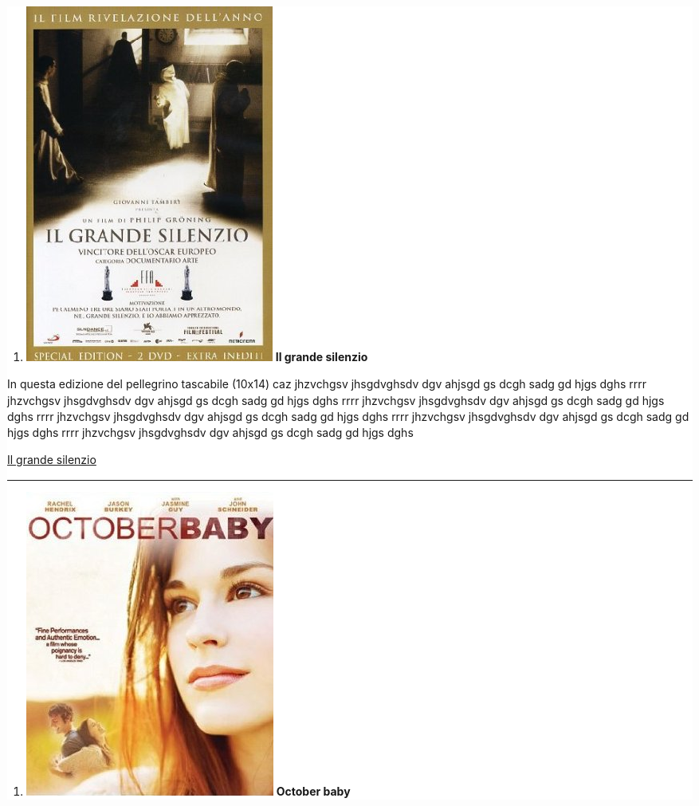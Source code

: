 
1. ![](/img/libri/ilgrandesilenzio.jpg) **Il grande silenzio**

In questa edizione del pellegrino tascabile (10x14) caz jhzvchgsv jhsgdvghsdv dgv ahjsgd gs dcgh sadg gd hjgs dghs
rrrr jhzvchgsv jhsgdvghsdv dgv ahjsgd gs dcgh sadg gd hjgs dghs
rrrr jhzvchgsv jhsgdvghsdv dgv ahjsgd gs dcgh sadg gd hjgs dghs
rrrr jhzvchgsv jhsgdvghsdv dgv ahjsgd gs dcgh sadg gd hjgs dghs
rrrr jhzvchgsv jhsgdvghsdv dgv ahjsgd gs dcgh sadg gd hjgs dghs
rrrr jhzvchgsv jhsgdvghsdv dgv ahjsgd gs dcgh sadg gd hjgs dghs

[Il grande silenzio](http://www.amazon.it/gp/product/B0011UR9MA/ref=as_li_ss_tl?ie=UTF8&camp=3370&creative=24114&creativeASIN=B0011UR9MA&linkCode=as2&tag=5pani2pesci-21)


---

1. ![](/img/libri/octoberbaby.jpg) **October baby**
